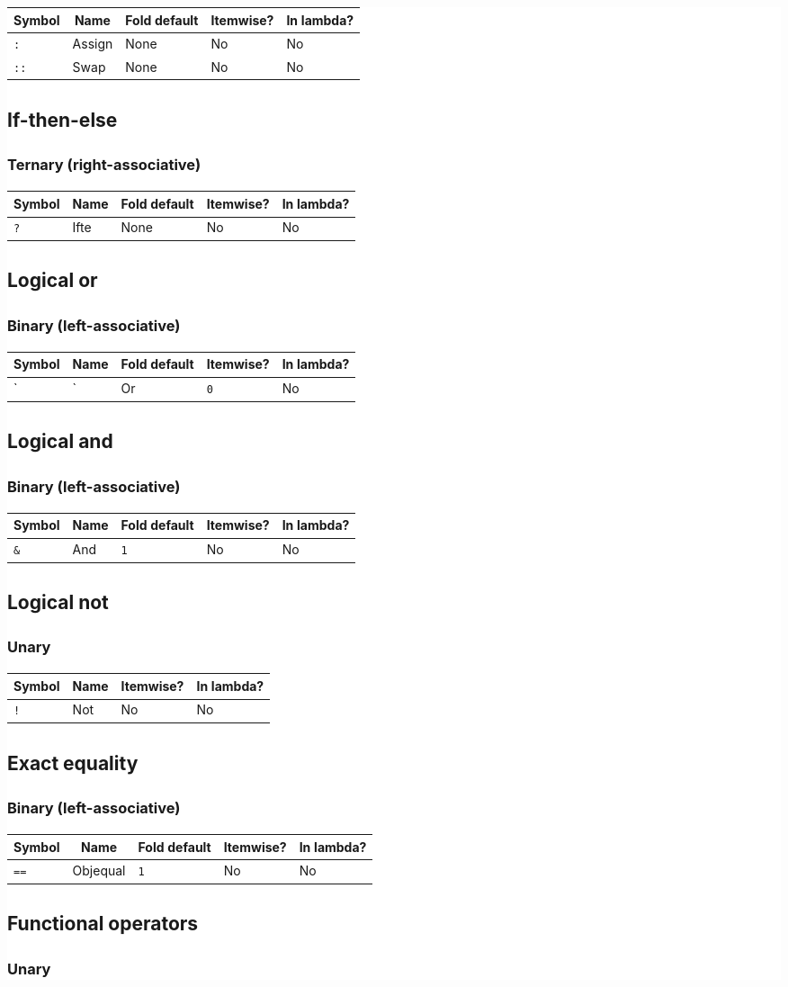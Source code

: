 Symbol | Name   | Fold default | Itemwise? | In lambda?
------ | ------ | ------------ | --------- | ----------
`:`    | Assign | None         | No        | No
`::`   | Swap   | None         | No        | No

## If-then-else

### Ternary (right-associative)

Symbol | Name | Fold default | Itemwise? | In lambda?
------ | ---- | ------------ | --------- | ----------
`?`    | Ifte | None         | No        | No

## Logical or

### Binary (left-associative)

Symbol | Name | Fold default | Itemwise? | In lambda?
------ | ---- | ------------ | --------- | ----------
`|`    | Or   | `0`          | No        | No

## Logical and

### Binary (left-associative)

Symbol | Name | Fold default | Itemwise? | In lambda?
------ | ---- | ------------ | --------- | ----------
`&`    | And  | `1`          | No        | No

## Logical not

### Unary

Symbol | Name | Itemwise? | In lambda?
------ | ---- | --------- | ----------
`!`    | Not  | No        | No

## Exact equality

### Binary (left-associative)

Symbol | Name     | Fold default | Itemwise? | In lambda?
------ | -------- | ------------ | --------- | ----------
`==`   | Objequal | `1`          | No        | No

## Functional operators

### Unary
